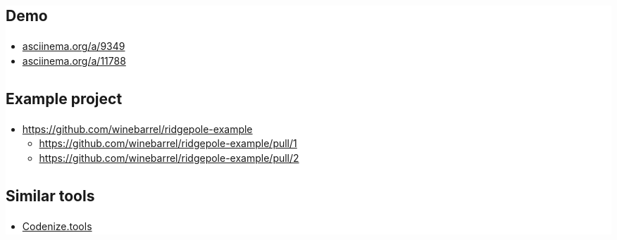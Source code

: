 ## Demo

* [asciinema.org/a/9349](https://asciinema.org/a/9349)
* [asciinema.org/a/11788](https://asciinema.org/a/11788)

## Example project

* https://github.com/winebarrel/ridgepole-example
  * https://github.com/winebarrel/ridgepole-example/pull/1
  * https://github.com/winebarrel/ridgepole-example/pull/2

## Similar tools
* [Codenize.tools](http://codenize.tools/)
